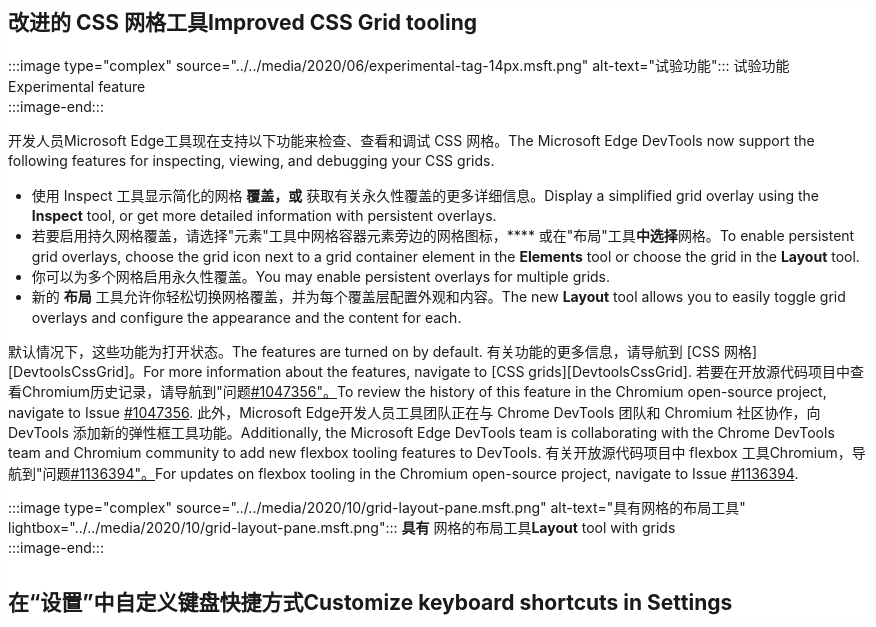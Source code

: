 ## <a name="improved-css-grid-tooling"></a><span data-ttu-id="1a045-144">改进的 CSS 网格工具</span><span class="sxs-lookup"><span data-stu-id="1a045-144">Improved CSS Grid tooling</span></span>  

:::image type="complex" source="../../media/2020/06/experimental-tag-14px.msft.png" alt-text="试验功能":::
   <span data-ttu-id="1a045-146">试验功能</span><span class="sxs-lookup"><span data-stu-id="1a045-146">Experimental feature</span></span>  
:::image-end:::  

<span data-ttu-id="1a045-147">开发人员Microsoft Edge工具现在支持以下功能来检查、查看和调试 CSS 网格。</span><span class="sxs-lookup"><span data-stu-id="1a045-147">The Microsoft Edge DevTools now support the following features for inspecting, viewing, and debugging your CSS grids.</span></span>  

*   <span data-ttu-id="1a045-148">使用 Inspect 工具显示简化的网格 **覆盖，或** 获取有关永久性覆盖的更多详细信息。</span><span class="sxs-lookup"><span data-stu-id="1a045-148">Display a simplified grid overlay using the **Inspect** tool, or get more detailed information with persistent overlays.</span></span>  
*   <span data-ttu-id="1a045-149">若要启用持久网格覆盖，请选择"元素"工具中网格容器元素旁边的网格图标，\*\*\*\* 或在"布局"工具**中选择**网格。</span><span class="sxs-lookup"><span data-stu-id="1a045-149">To enable persistent grid overlays, choose the grid icon next to a grid container element in the **Elements** tool or choose the grid in the **Layout** tool.</span></span>  
*   <span data-ttu-id="1a045-150">你可以为多个网格启用永久性覆盖。</span><span class="sxs-lookup"><span data-stu-id="1a045-150">You may enable persistent overlays for multiple grids.</span></span>  
*   <span data-ttu-id="1a045-151">新的 **布局** 工具允许你轻松切换网格覆盖，并为每个覆盖层配置外观和内容。</span><span class="sxs-lookup"><span data-stu-id="1a045-151">The new **Layout** tool allows you to easily toggle grid overlays and configure the appearance and the content for each.</span></span>  
    
<span data-ttu-id="1a045-152">默认情况下，这些功能为打开状态。</span><span class="sxs-lookup"><span data-stu-id="1a045-152">The features are turned on by default.</span></span>  <span data-ttu-id="1a045-153">有关功能的更多信息，请导航到 [CSS 网格][DevtoolsCssGrid]。</span><span class="sxs-lookup"><span data-stu-id="1a045-153">For more information about the features, navigate to [CSS grids][DevtoolsCssGrid].</span></span>  <span data-ttu-id="1a045-154">若要在开放源代码项目中查看Chromium历史记录，请导航到"问题[#1047356"。][CR1047356]</span><span class="sxs-lookup"><span data-stu-id="1a045-154">To review the history of this feature in the Chromium open-source project, navigate to Issue [#1047356][CR1047356].</span></span>  <span data-ttu-id="1a045-155">此外，Microsoft Edge开发人员工具团队正在与 Chrome DevTools 团队和 Chromium 社区协作，向 DevTools 添加新的弹性框工具功能。</span><span class="sxs-lookup"><span data-stu-id="1a045-155">Additionally, the Microsoft Edge DevTools team is collaborating with the Chrome DevTools team and Chromium community to add new flexbox tooling features to DevTools.</span></span>  <span data-ttu-id="1a045-156">有关开放源代码项目中 flexbox 工具Chromium，导航到"问题[#1136394"。][CR1136394]</span><span class="sxs-lookup"><span data-stu-id="1a045-156">For updates on flexbox tooling in the Chromium open-source project, navigate to Issue [#1136394][CR1136394].</span></span>  

:::image type="complex" source="../../media/2020/10/grid-layout-pane.msft.png" alt-text="具有网格的布局工具" lightbox="../../media/2020/10/grid-layout-pane.msft.png":::
   <span data-ttu-id="1a045-158">**具有** 网格的布局工具</span><span class="sxs-lookup"><span data-stu-id="1a045-158">**Layout** tool with grids</span></span>  
:::image-end:::  

## <a name="customize-keyboard-shortcuts-in-settings"></a><span data-ttu-id="1a045-159">在“设置”中自定义键盘快捷方式</span><span class="sxs-lookup"><span data-stu-id="1a045-159">Customize keyboard shortcuts in Settings</span></span>  


[DevtoolsWhatsnew200205DevtoolsDeprecationPropertiesPaneElementsTool]: ../05/devtools.md#deprecation-of-the-properties-pane-in-the-elements-tool "&quot;元素&quot;工具中的&quot;属性&quot;窗格弃用 - DevTools (Microsoft Edge 84 中的) |Microsoft Docs"  
[DevtoolsWhatsnew200206DevtoolsCssGridDebuggingFeatures]: ../06/devtools.md#css-grid-debugging-features "CSS 网格调试功能 - DevTools (Microsoft Edge 85) |Microsoft Docs"  
[DevtoolsWhatsnew200208DevtoolsAccessibleColorSuggestionStylesPane]: ../08/devtools.md#accessible-color-suggestion-in-the-styles-pane "&quot;样式&quot;窗格中的可访问颜色建议 - DevTools (Microsoft Edge 86 中的新增) |Microsoft Docs"  
[DevtoolsConsoleIndex]: ../../../console/index.md "使用控制台|Microsoft Docs"  
[DevtoolsConsoleUtilitiesRecentlyChosenElementJavascriptObject]:  ../../../console/utilities.md#recently-chosen-element-or-javascript-object "最近选择的元素或 JavaScript 对象 - 控制台实用程序 API |Microsoft Docs"  
[DevtoolsCustomizeShortcuts]: ../../../customize/shortcuts.md "自定义 Microsoft Edge DevTools 中的键盘快捷方式 | Microsoft Docs"  
[DevtoolsCustomizeShortcutsEditKeyboardShortcutsForAnyActionDevtools]: ../../../customize/shortcuts.md#edit-keyboard-shortcuts-for-any-action-in-the-devtools "编辑 DevTools 工具中任何操作|Microsoft Docs"  
[DevtoolsDeviceModeIndex]: ../../../device-mode/index.md "在 Microsoft Edge DevTools 中模拟移动设备 | Microsoft Docs"  
[DevtoolsEvaluatePerformanceReference]: ../../../evaluate-performance/reference.md "性能分析参考|Microsoft Docs"  
[DevtoolsExperimentalFeaturesEmulationSupportDualScreenMode]: ../../../experimental-features/index.md#emulation-support-dual-screen-mode "模拟：支持双屏幕模式 - 实验|Microsoft Docs"  
[DevtoolsExperimentalFeaturesEnableExperimentalApis]: ../../../experimental-features.md#enable-experimental-apis "启用实验性 API - 实验|Microsoft Docs"  
[MicrosoftEdgePreviewChannels]: https://www.microsoftedgeinsider.com/download "Microsoft Edge 预览频道"  
[VisualStudioCodeMain]: https://code.visualstudio.com "Visual Studio 代码"  
[VisualStudioCodeMarketplaceMsEdgedevtools]: https://marketplace.visualstudio.com/items?itemName=ms-edgedevtools.vscode-edge-devtools "Microsoft Edge工具Visual Studio Code |Visual Studio Code"  
[CRIssuesList]: https://bugs.chromium.org/p/chromium/issues/list "Chromium 漏洞"  
[CR174309]: https://crbug.com/174309 "DevTools：允许自定义键盘快捷方式/键绑定|Chromium Bug"
[CR772558]: https://crbug.com/772558 "DevTools：更新到最新版本的 Lighthouse |Chromium Bug"  
[CR1034663]: https://crbug.com/1034663 "为 WebAuthn 测试 API 应用程序创建|Chromium Bug"  
[CR1047356]: https://crbug.com/1047356 "CSS Grid/Flexbox/Table 工具|Chromium Bug"  
[CR1051466]: https://crbug.com/1051466 "支持 DevTools | 中的 COOP/COEP 调试Chromium Bug"  
[CR1073899]: https://crbug.com/1073899 "计算样式选项卡在响应模式下消失|Chromium Bug"  
[CR1075732]: https://crbug.com/1075732 "DevTools 个性化 - &quot;开发工具&quot;选项卡|Chromium Bug"  
[CR1084673]: https://crbug.com/1084673 "DevTools：改进我们呈现 CSS 自定义属性 ( (，) 。CSS 变量) 及其值|Chromium Bug"  
[CR1093687]: https://crbug.com/1093687 "创建用于创建和重播综合网络请求|Chromium Bug"  
[CR1096230]: https://crbug.com/1096230 "在计算样式窗格中按类别分组 CSS |Chromium Bug"  
[CR1104188]: https://crbug.com/1104188 "在搜索完整 URL 搜索时，网络工具搜索找不到|Chromium Bug"  
[CR1106251]: https://crbug.com/1106251 "☂ DevTools：改进&quot;计算样式&quot;选项卡|Chromium Bug"  
[CR1120316]: https://crbug.com/1120316 "突出显示 CSS 概述和颜色>对比度|ChromiumBug"  
[CR1121141]: https://crbug.com/1121141 "允许在网络日志日志中按资源类型|Chromium Bug"  
[CR1121312]: https://crbug.com/1121312 "设置&quot;更多工具&quot;菜单中删除|Chromium Bug"  
[CR1136394]: https://crbug.com/1136394 "Flexbox 工具|ChromiumBug"  
[CR1136655]: https://crbug.com/1136655 "开发工具：本地化 V2 |Chromium Bug"  
[MdnReportingApi]: https://developer.mozilla.org/docs/Web/API/Reporting_API "报告 API |MDN"  
[GithubMicrosoftVscodeEdgeDevtools]: https://github.com/Microsoft/vscode-edge-devtools "microsoft/vscode-edge-devtools | GitHub"  
[GithubGoogleChromeLighthouseReleasesV641]: https://github.com/GoogleChrome/lighthouse/releases/v6.4.1 "v6.4.1 - GoogleChrome/lighthouse |GitHub"  
[GithubW3cWebauthn]: https://w3c.github.io/webauthn "Web 身份验证|GitHub"  
[GlitchCssOverviewAccessibleColorsDemo]: https://css-overview-accessible-colors-demo.glitch.me "你好！|小故障"  
[PostmanSchemaJsonCollectionv210Index]: https://schema.getpostman.com/json/collection/v2.1.0/docs/index.html "Postman 集合格式 v2.1.0 |Postman"  
[SwaggerSpecificationV2]: https://swagger.io/specification/v2 "OpenAPI 规范|Swagger"  
[CCA4IL]: https://creativecommons.org/licenses/by/4.0  
[CCby4Image]: https://i.creativecommons.org/l/by/4.0/88x31.png  
[GoogleSitePolicies]: https://developers.google.com/terms/site-policies  
[JecelynYeen]: https://developers.google.com/web/resources/contributors#jecelyn-yeen  